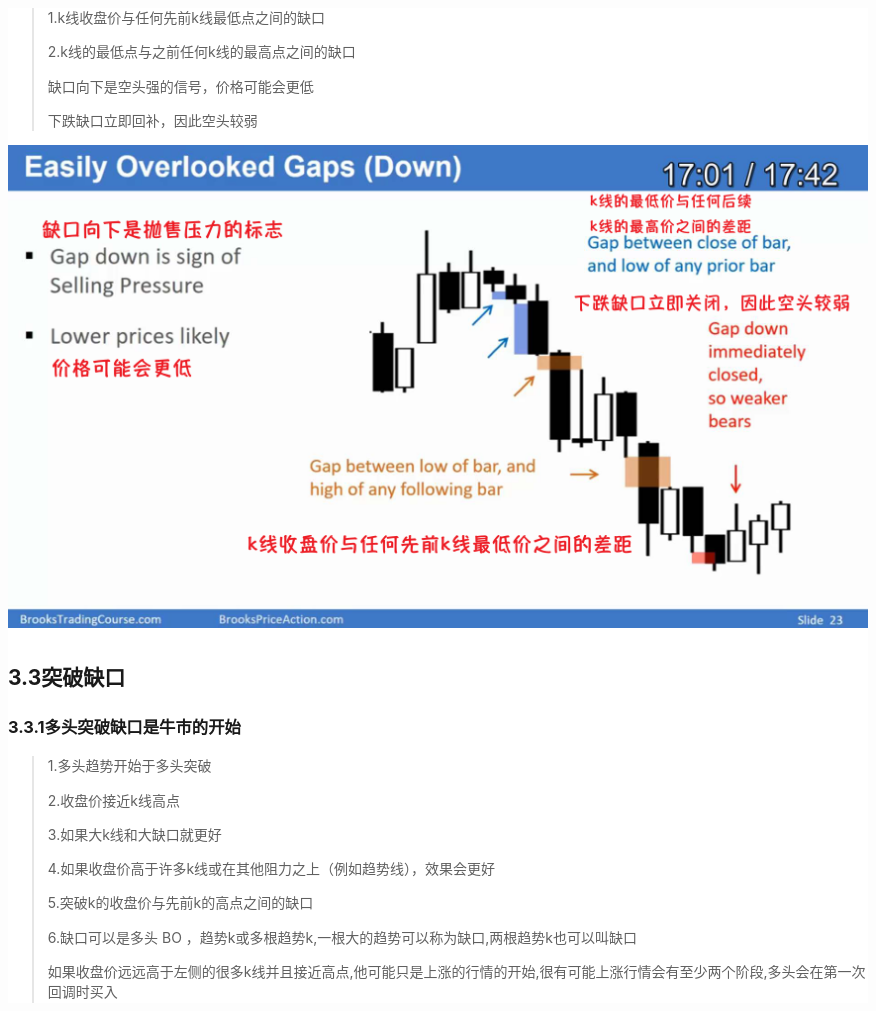 

> 1.k线收盘价与任何先前k线最低点之间的缺口
>
> 2.k线的最低点与之前任何k线的最高点之间的缺口
>
> 缺口向下是空头强的信号，价格可能会更低
>
> 下跌缺口立即回补，因此空头较弱

![](https://raw.githubusercontent.com/fightingwithmee/al/main/img/202401042325447.png)

## 3.3突破缺口

### 3.3.1多头突破缺口是牛市的开始

> 1.多头趋势开始于多头突破
>
> 2.收盘价接近k线高点
>
> 3.如果大k线和大缺口就更好
>
> 4.如果收盘价高于许多k线或在其他阻力之上（例如趋势线），效果会更好
>
> 5.突破k的收盘价与先前k的高点之间的缺口
>
> 6.缺口可以是多头 BO ，趋势k或多根趋势k,一根大的趋势可以称为缺口,两根趋势k也可以叫缺口
>
> 如果收盘价远远高于左侧的很多k线并且接近高点,他可能只是上涨的行情的开始,很有可能上涨行情会有至少两个阶段,多头会在第一次回调时买入
